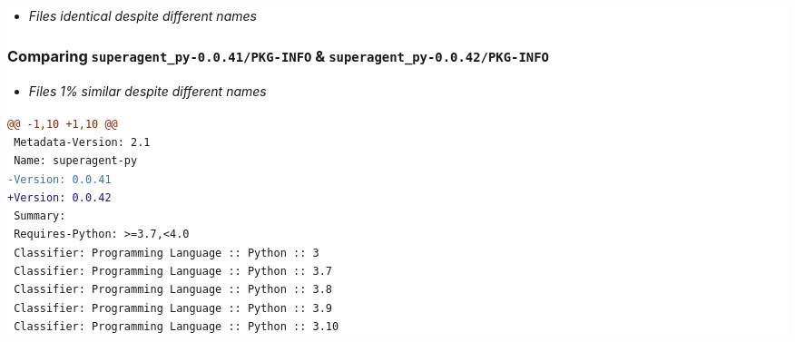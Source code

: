  * *Files identical despite different names*

### Comparing `superagent_py-0.0.41/PKG-INFO` & `superagent_py-0.0.42/PKG-INFO`

 * *Files 1% similar despite different names*

```diff
@@ -1,10 +1,10 @@
 Metadata-Version: 2.1
 Name: superagent-py
-Version: 0.0.41
+Version: 0.0.42
 Summary: 
 Requires-Python: >=3.7,<4.0
 Classifier: Programming Language :: Python :: 3
 Classifier: Programming Language :: Python :: 3.7
 Classifier: Programming Language :: Python :: 3.8
 Classifier: Programming Language :: Python :: 3.9
 Classifier: Programming Language :: Python :: 3.10
```

